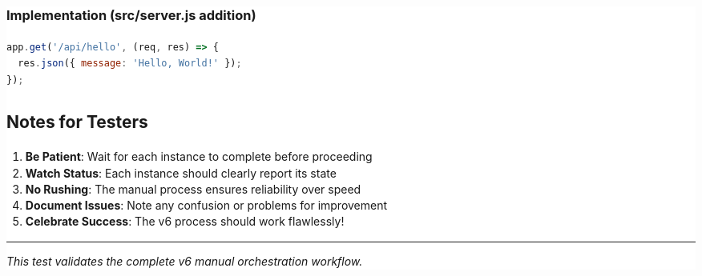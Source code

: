 ### Implementation (src/server.js addition)
```javascript
app.get('/api/hello', (req, res) => {
  res.json({ message: 'Hello, World!' });
});
```

## Notes for Testers

1. **Be Patient**: Wait for each instance to complete before proceeding
2. **Watch Status**: Each instance should clearly report its state
3. **No Rushing**: The manual process ensures reliability over speed
4. **Document Issues**: Note any confusion or problems for improvement
5. **Celebrate Success**: The v6 process should work flawlessly!

---
*This test validates the complete v6 manual orchestration workflow.*